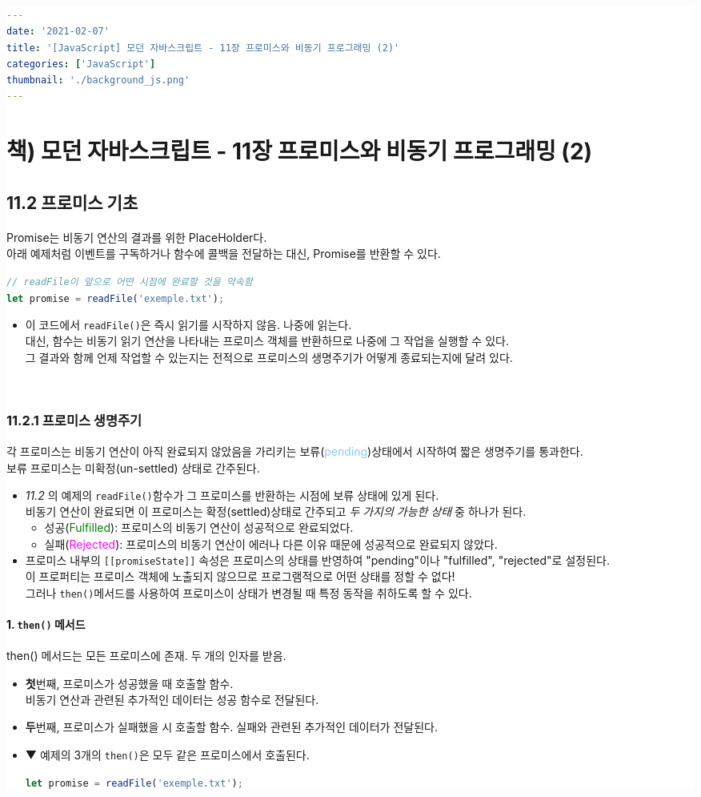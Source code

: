 ```yaml
---
date: '2021-02-07'
title: '[JavaScript] 모던 자바스크립트 - 11장 프로미스와 비동기 프로그래밍 (2)'
categories: ['JavaScript']
thumbnail: './background_js.png'
---
```


# 책) 모던 자바스크립트 - 11장 프로미스와 비동기 프로그래밍 (2)

## **11.2** 프로미스 기초

Promise는 비동기 연산의 결과를 위한 PlaceHolder다.  
아래 예제처럼 이벤트를 구독하거나 함수에 콜백을 전달하는 대신, Promise를 반환할 수 있다.

```js
// readFile이 앞으로 어떤 시점에 완료할 것을 약속함
let promise = readFile('exemple.txt');
```

-   이 코드에서 `readFile()`은 즉시 읽기를 시작하지 않음. 나중에 읽는다.  
     대신, 함수는 비동기 읽기 연산을 나타내는 프로미스 객체를 반환하므로 나중에 그 작업을 실행할 수 있다.  
     그 결과와 함께 언제 작업할 수 있는지는 전적으로 프로미스의 생명주기가 어떻게 종료되는지에 달려 있다.

<br/>

### **11.2.1** 프로미스 생명주기

각 프로미스는 비동기 연산이 아직 완료되지 않았음을 가리키는 보류(<span style="color: skyblue">pending</span>)상태에서 시작하여 짧은 생명주기를 통과한다.  
보류 프로미스는 미확정(un-settled) 상태로 간주된다.

-   _11.2_ 의 예제의 `readFile()`함수가 그 프로미스를 반환하는 시점에 보류 상태에 있게 된다.  
     비동기 연산이 완료되면 이 프로미스는 확정(settled)상태로 간주되고 _두 가지의 가능한 상태_ 중 하나가 된다.
    -   성공(<span style="color: green">Fulfilled</span>): 프로미스의 비동기 연산이 성공적으로 완료되었다.
    -   실패(<span style="color: magenta">Rejected</span>): 프로미스의 비동기 연산이 에러나 다른 이유 때문에 성공적으로 완료되지 않았다.
-   프로미스 내부의 `[[promiseState]]` 속성은 프로미스의 상태를 반영하여 "pending"이나 "fulfilled", "rejected"로 설정된다.  
     이 프로퍼티는 프로미스 객체에 노출되지 않으므로 프로그램적으로 어떤 상태를 정할 수 없다!  
     그러나 `then()`메서드를 사용하여 프로미스이 상태가 변경될 때 특정 동작을 취하도록 할 수 있다.

#### **1.** `then()` 메서드

then() 메서드는 모든 프로미스에 존재. 두 개의 인자를 받음.

-   **첫**번째, 프로미스가 성공했을 때 호출할 함수.  
     비동기 연산과 관련된 추가적인 데이터는 성공 함수로 전달된다.
-   **두**번째, 프로미스가 실패했을 시 호출할 함수.
    실패와 관련된 추가적인 데이터가 전달된다.
-   ▼ 예제의 3개의 `then()`은 모두 같은 프로미스에서 호출된다.

    ```js
    let promise = readFile('exemple.txt');
